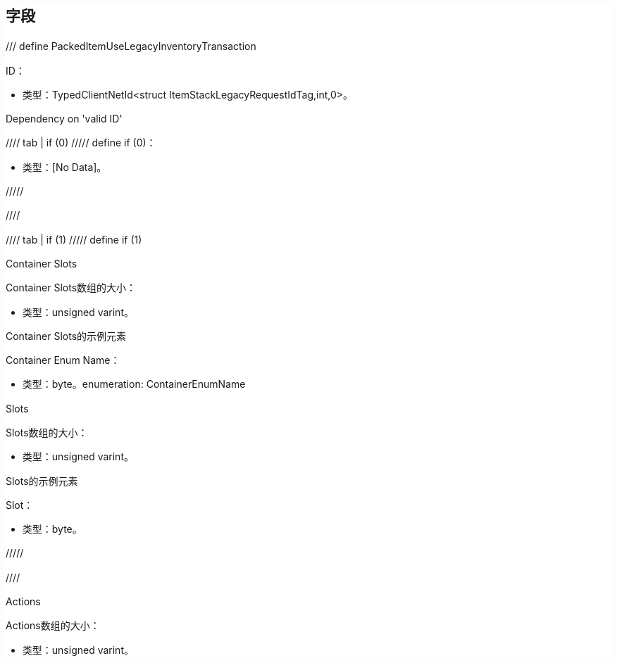 ```viz
```

## 字段

/// define
PackedItemUseLegacyInventoryTransaction

ID：[](refs/protocols/types/typedclientnetid<struct_itemstacklegacyrequestidtag,int,0>.md)

- 类型：TypedClientNetId<struct ItemStackLegacyRequestIdTag,int,0>。

Dependency on 'valid ID'

//// tab | if (0)
///// define
if (0)：

- 类型：[No Data]。


/////

////

//// tab | if (1)
///// define
if (1)

Container Slots

Container Slots数组的大小：

- 类型：unsigned varint。

Container Slots的示例元素

Container Enum Name：

- 类型：byte。enumeration: ContainerEnumName

Slots

Slots数组的大小：

- 类型：unsigned varint。

Slots的示例元素

Slot：

- 类型：byte。


/////

////


Actions

Actions数组的大小：

- 类型：unsigned varint。
